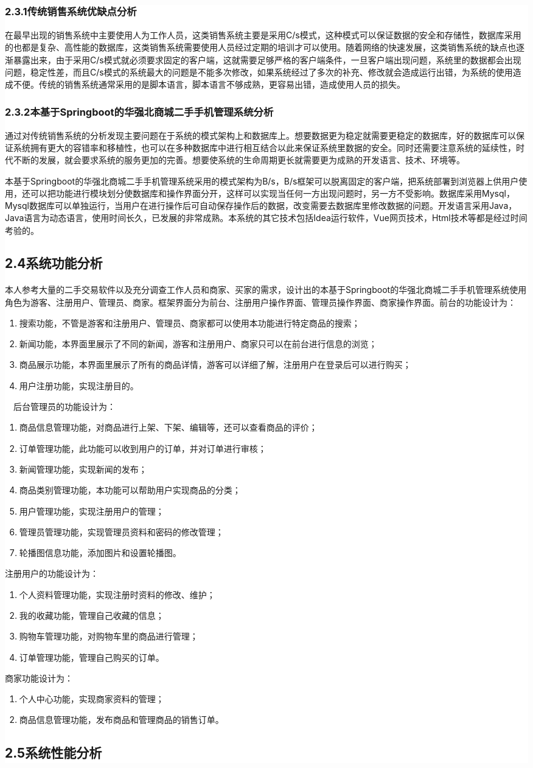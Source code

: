 ### 2.3.1传统销售系统优缺点分析

在最早出现的销售系统中主要使用人为工作人员，这类销售系统主要是采用C/s模式，这种模式可以保证数据的安全和存储性，数据库采用的也都是复杂、高性能的数据库，这类销售系统需要使用人员经过定期的培训才可以使用。随着网络的快速发展，这类销售系统的缺点也逐渐暴露出来，由于采用C/s模式就必须要求固定的客户端，这就需要足够严格的客户端条件，一旦客户端出现问题，系统里的数据都会出现问题，稳定性差，而且C/s模式的系统最大的问题是不能多次修改，如果系统经过了多次的补充、修改就会造成运行出错，为系统的使用造成不便。传统的销售系统通常采用的是脚本语言，脚本语言不够成熟，更容易出错，造成使用人员的损失。

### 2.3.2本基于Springboot的华强北商城二手手机管理系统分析

通过对传统销售系统的分析发现主要问题在于系统的模式架构上和数据库上。想要数据更为稳定就需要更稳定的数据库，好的数据库可以保证系统拥有更大的容错率和移植性，也可以在多种数据库中进行相互结合以此来保证系统里数据的安全。同时还需要注意系统的延续性，时代不断的发展，就会要求系统的服务更加的完善。想要使系统的生命周期更长就需要更为成熟的开发语言、技术、环境等。

本基于Springboot的华强北商城二手手机管理系统采用的模式架构为B/s，B/s框架可以脱离固定的客户端，把系统部署到浏览器上供用户使用，还可以把功能进行模块划分使数据库和操作界面分开，这样可以实现当任何一方出现问题时，另一方不受影响。数据库采用Mysql，Mysql数据库可以单独运行，当用户在进行操作后可自动保存操作后的数据，改变需要去数据库里修改数据的问题。开发语言采用Java，Java语言为动态语言，使用时间长久，已发展的非常成熟。本系统的其它技术包括Idea运行软件，Vue网页技术，Html技术等都是经过时间考验的。

## 2.4系统功能分析

本人参考大量的二手交易软件以及充分调查工作人员和商家、买家的需求，设计出的本基于Springboot的华强北商城二手手机管理系统使用角色为游客、注册用户、管理员、商家。框架界面分为前台、注册用户操作界面、管理员操作界面、商家操作界面。前台的功能设计为：

1.  搜索功能，不管是游客和注册用户、管理员、商家都可以使用本功能进行特定商品的搜索；

2.  新闻功能，本界面里展示了不同的新闻，游客和注册用户、商家只可以在前台进行信息的浏览；

3.  商品展示功能，本界面里展示了所有的商品详情，游客可以详细了解，注册用户在登录后可以进行购买；

4.  用户注册功能，实现注册目的。

　后台管理员的功能设计为：

1.  商品信息管理功能，对商品进行上架、下架、编辑等，还可以查看商品的评价；

2.  订单管理功能，此功能可以收到用户的订单，并对订单进行审核；

3.  新闻管理功能，实现新闻的发布；

4.  商品类别管理功能，本功能可以帮助用户实现商品的分类；

5.  用户管理功能，实现注册用户的管理；

6.  管理员管理功能，实现管理员资料和密码的修改管理；

7.  轮播图信息功能，添加图片和设置轮播图。

注册用户的功能设计为：

1.  个人资料管理功能，实现注册时资料的修改、维护；

2.  我的收藏功能，管理自己收藏的信息；

3.  购物车管理功能，对购物车里的商品进行管理；

4.  订单管理功能，管理自己购买的订单。

商家功能设计为：

1.  个人中心功能，实现商家资料的管理；

2.  商品信息管理功能，发布商品和管理商品的销售订单。

## 2.5系统性能分析

